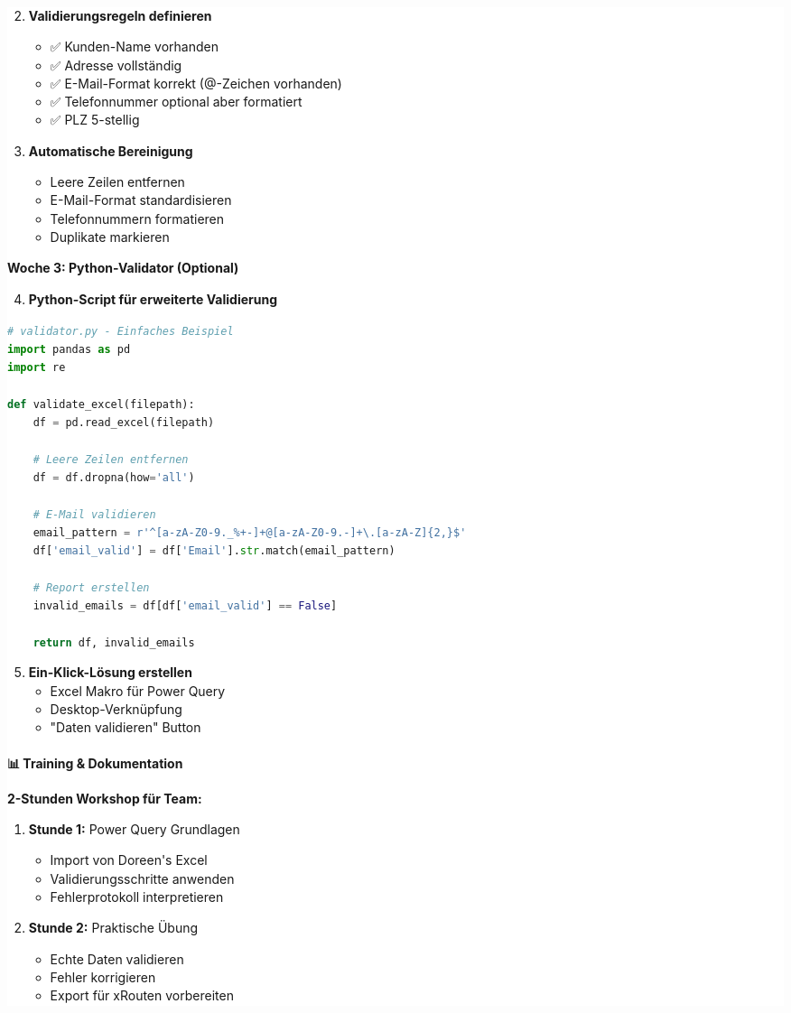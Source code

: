 2. **Validierungsregeln definieren**
   - ✅ Kunden-Name vorhanden
   - ✅ Adresse vollständig
   - ✅ E-Mail-Format korrekt (@-Zeichen vorhanden)
   - ✅ Telefonnummer optional aber formatiert
   - ✅ PLZ 5-stellig

3. **Automatische Bereinigung**
   - Leere Zeilen entfernen
   - E-Mail-Format standardisieren
   - Telefonnummern formatieren
   - Duplikate markieren

**Woche 3: Python-Validator (Optional)**

4. **Python-Script für erweiterte Validierung**
```python
# validator.py - Einfaches Beispiel
import pandas as pd
import re

def validate_excel(filepath):
    df = pd.read_excel(filepath)
    
    # Leere Zeilen entfernen
    df = df.dropna(how='all')
    
    # E-Mail validieren
    email_pattern = r'^[a-zA-Z0-9._%+-]+@[a-zA-Z0-9.-]+\.[a-zA-Z]{2,}$'
    df['email_valid'] = df['Email'].str.match(email_pattern)
    
    # Report erstellen
    invalid_emails = df[df['email_valid'] == False]
    
    return df, invalid_emails
```

5. **Ein-Klick-Lösung erstellen**
   - Excel Makro für Power Query
   - Desktop-Verknüpfung
   - "Daten validieren" Button

#### 📊 Training & Dokumentation

**2-Stunden Workshop für Team:**
1. **Stunde 1:** Power Query Grundlagen
   - Import von Doreen's Excel
   - Validierungsschritte anwenden
   - Fehlerprotokoll interpretieren

2. **Stunde 2:** Praktische Übung
   - Echte Daten validieren
   - Fehler korrigieren
   - Export für xRouten vorbereiten
